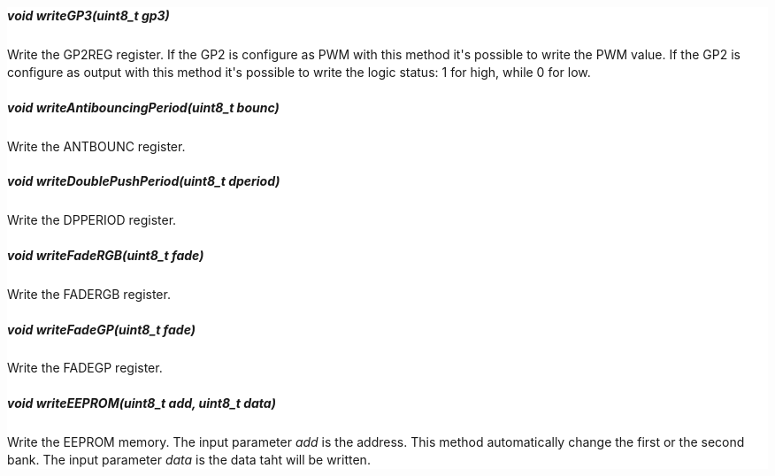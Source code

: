 

##### void writeGP3(uint8_t gp3)
Write the GP2REG register.
If the GP2 is configure as PWM with this method it's possible to write the PWM value.
If the GP2 is configure as output with this method it's possible to write the logic status: 1 for high, while 0 for low.



##### void writeAntibouncingPeriod(uint8_t bounc)
Write the ANTBOUNC register.



##### void writeDoublePushPeriod(uint8_t dperiod)
Write the DPPERIOD register.



##### void writeFadeRGB(uint8_t fade)
Write the FADERGB register.



##### void writeFadeGP(uint8_t fade)
Write the FADEGP register.



##### void writeEEPROM(uint8_t add, uint8_t data)
Write the EEPROM memory.
The input parameter *add* is the address. This method automatically change the first or the second bank.
The input parameter *data* is the data taht will be written.


